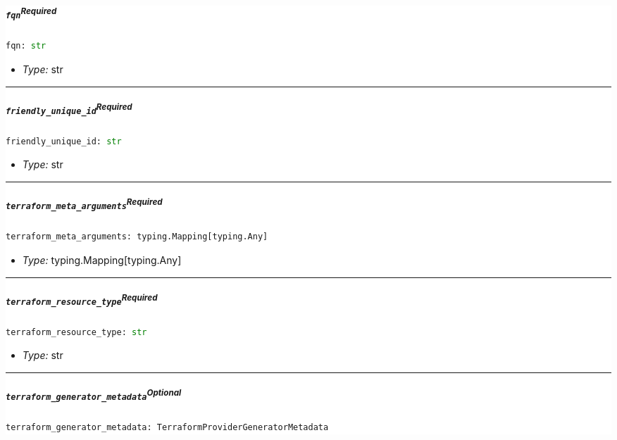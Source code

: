 ##### `fqn`<sup>Required</sup> <a name="fqn" id="@cdktf/provider-gitlab.applicationAppearance.ApplicationAppearance.property.fqn"></a>

```python
fqn: str
```

- *Type:* str

---

##### `friendly_unique_id`<sup>Required</sup> <a name="friendly_unique_id" id="@cdktf/provider-gitlab.applicationAppearance.ApplicationAppearance.property.friendlyUniqueId"></a>

```python
friendly_unique_id: str
```

- *Type:* str

---

##### `terraform_meta_arguments`<sup>Required</sup> <a name="terraform_meta_arguments" id="@cdktf/provider-gitlab.applicationAppearance.ApplicationAppearance.property.terraformMetaArguments"></a>

```python
terraform_meta_arguments: typing.Mapping[typing.Any]
```

- *Type:* typing.Mapping[typing.Any]

---

##### `terraform_resource_type`<sup>Required</sup> <a name="terraform_resource_type" id="@cdktf/provider-gitlab.applicationAppearance.ApplicationAppearance.property.terraformResourceType"></a>

```python
terraform_resource_type: str
```

- *Type:* str

---

##### `terraform_generator_metadata`<sup>Optional</sup> <a name="terraform_generator_metadata" id="@cdktf/provider-gitlab.applicationAppearance.ApplicationAppearance.property.terraformGeneratorMetadata"></a>

```python
terraform_generator_metadata: TerraformProviderGeneratorMetadata
```
